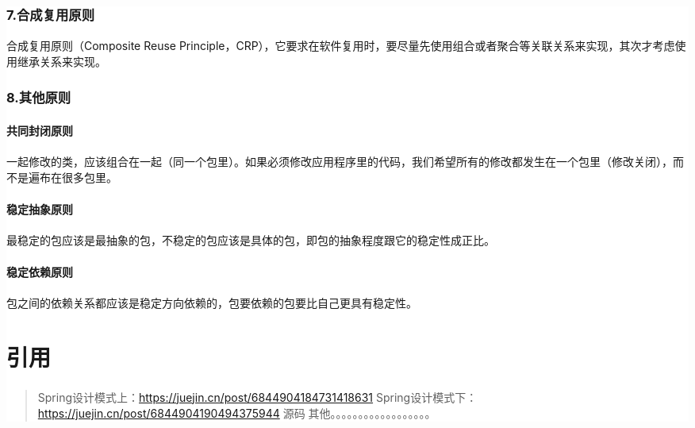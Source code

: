 ### 7.合成复用原则

合成复用原则（Composite Reuse Principle，CRP），它要求在软件复用时，要尽量先使用组合或者聚合等关联关系来实现，其次才考虑使用继承关系来实现。

### 8.其他原则

#### 共同封闭原则

一起修改的类，应该组合在一起（同一个包里）。如果必须修改应用程序里的代码，我们希望所有的修改都发生在一个包里（修改关闭），而不是遍布在很多包里。

#### 稳定抽象原则

最稳定的包应该是最抽象的包，不稳定的包应该是具体的包，即包的抽象程度跟它的稳定性成正比。

#### 稳定依赖原则

包之间的依赖关系都应该是稳定方向依赖的，包要依赖的包要比自己更具有稳定性。

# 引用

> Spring设计模式上：https://juejin.cn/post/6844904184731418631
> Spring设计模式下：https://juejin.cn/post/6844904190494375944
> 源码
> 其他。。。。。。。。。。。。。。。。。。

